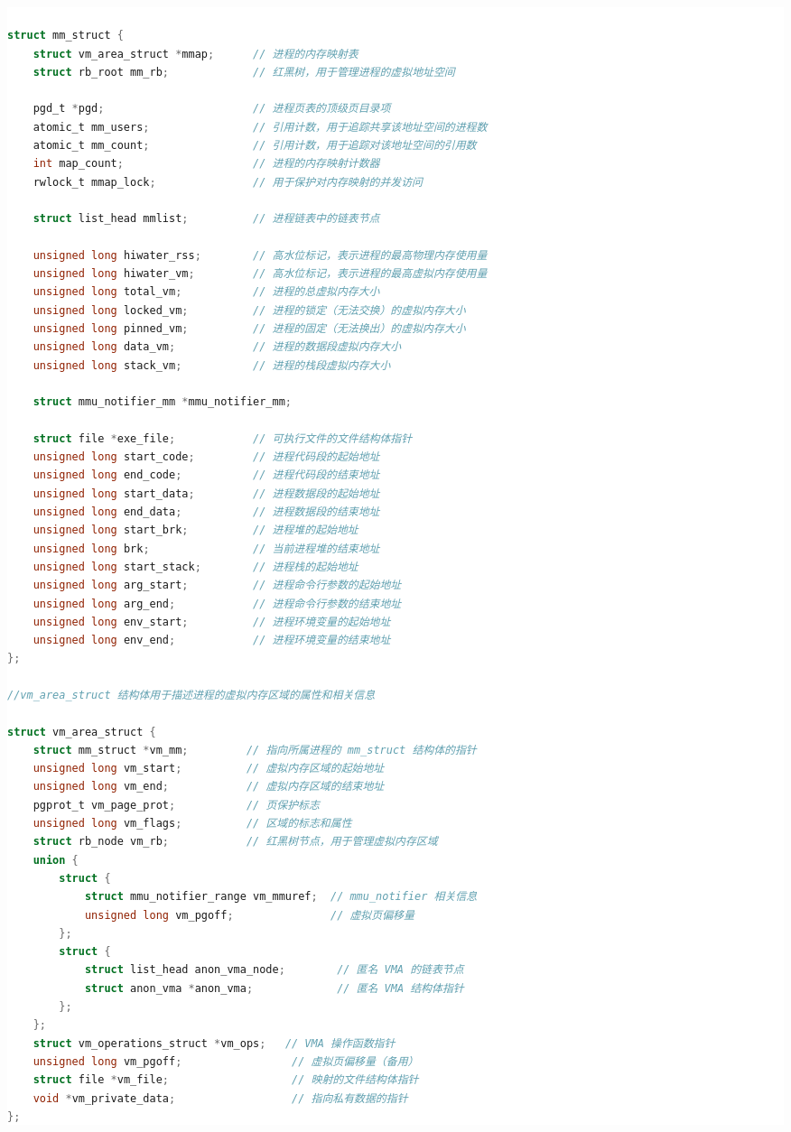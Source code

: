 ```c

struct mm_struct {
    struct vm_area_struct *mmap;      // 进程的内存映射表
    struct rb_root mm_rb;             // 红黑树，用于管理进程的虚拟地址空间

    pgd_t *pgd;                       // 进程页表的顶级页目录项
    atomic_t mm_users;                // 引用计数，用于追踪共享该地址空间的进程数
    atomic_t mm_count;                // 引用计数，用于追踪对该地址空间的引用数
    int map_count;                    // 进程的内存映射计数器
    rwlock_t mmap_lock;               // 用于保护对内存映射的并发访问

    struct list_head mmlist;          // 进程链表中的链表节点

    unsigned long hiwater_rss;        // 高水位标记，表示进程的最高物理内存使用量
    unsigned long hiwater_vm;         // 高水位标记，表示进程的最高虚拟内存使用量
    unsigned long total_vm;           // 进程的总虚拟内存大小
    unsigned long locked_vm;          // 进程的锁定（无法交换）的虚拟内存大小
    unsigned long pinned_vm;          // 进程的固定（无法换出）的虚拟内存大小
    unsigned long data_vm;            // 进程的数据段虚拟内存大小
    unsigned long stack_vm;           // 进程的栈段虚拟内存大小

    struct mmu_notifier_mm *mmu_notifier_mm;

    struct file *exe_file;            // 可执行文件的文件结构体指针
    unsigned long start_code;         // 进程代码段的起始地址
    unsigned long end_code;           // 进程代码段的结束地址
    unsigned long start_data;         // 进程数据段的起始地址
    unsigned long end_data;           // 进程数据段的结束地址
    unsigned long start_brk;          // 进程堆的起始地址
    unsigned long brk;                // 当前进程堆的结束地址
    unsigned long start_stack;        // 进程栈的起始地址
    unsigned long arg_start;          // 进程命令行参数的起始地址
    unsigned long arg_end;            // 进程命令行参数的结束地址
    unsigned long env_start;          // 进程环境变量的起始地址
    unsigned long env_end;            // 进程环境变量的结束地址
};

//vm_area_struct 结构体用于描述进程的虚拟内存区域的属性和相关信息

struct vm_area_struct {
    struct mm_struct *vm_mm;         // 指向所属进程的 mm_struct 结构体的指针
    unsigned long vm_start;          // 虚拟内存区域的起始地址
    unsigned long vm_end;            // 虚拟内存区域的结束地址
    pgprot_t vm_page_prot;           // 页保护标志
    unsigned long vm_flags;          // 区域的标志和属性
    struct rb_node vm_rb;            // 红黑树节点，用于管理虚拟内存区域
    union {
        struct {
            struct mmu_notifier_range vm_mmuref;  // mmu_notifier 相关信息
            unsigned long vm_pgoff;               // 虚拟页偏移量
        };
        struct {
            struct list_head anon_vma_node;        // 匿名 VMA 的链表节点
            struct anon_vma *anon_vma;             // 匿名 VMA 结构体指针
        };
    };
    struct vm_operations_struct *vm_ops;   // VMA 操作函数指针
    unsigned long vm_pgoff;                 // 虚拟页偏移量（备用）
    struct file *vm_file;                   // 映射的文件结构体指针
    void *vm_private_data;                  // 指向私有数据的指针
};

```